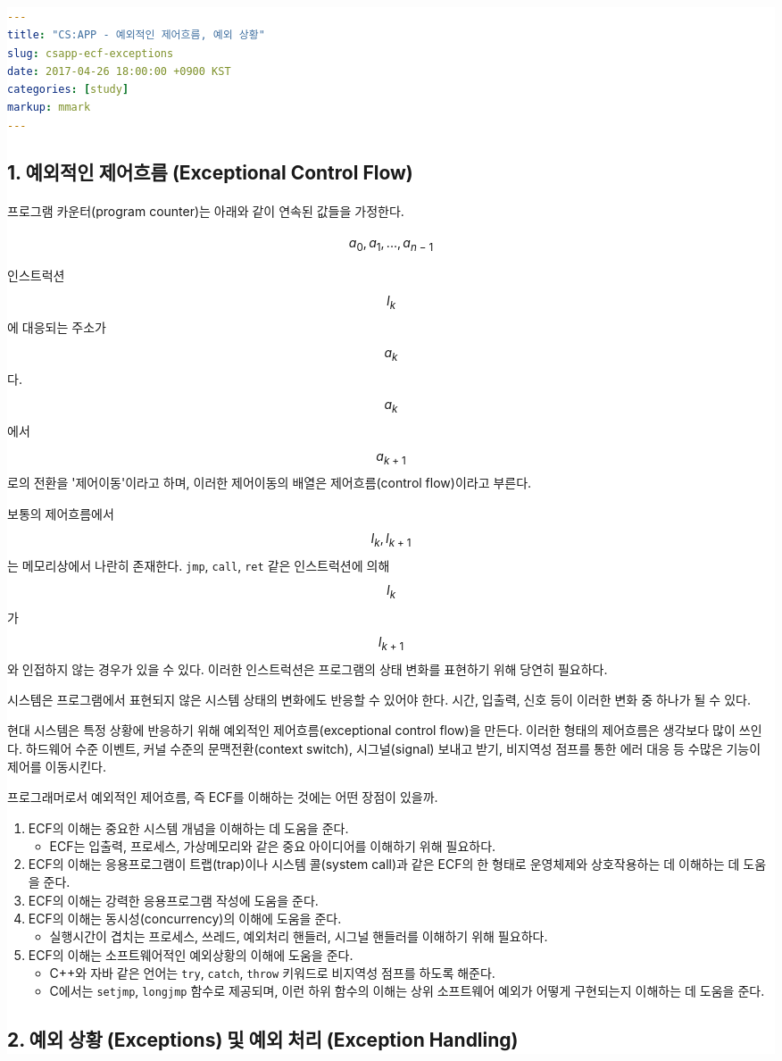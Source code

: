 ```yaml
---
title: "CS:APP - 예외적인 제어흐름, 예외 상황"
slug: csapp-ecf-exceptions
date: 2017-04-26 18:00:00 +0900 KST
categories: [study]
markup: mmark
---
```


## 1. 예외적인 제어흐름 (Exceptional Control Flow)

프로그램 카운터(program counter)는 아래와 같이 연속된 값들을 가정한다.

$$
a_0, a_1, ..., a_{n-1}
$$

인스트럭션 $$I_k$$에 대응되는 주소가 $$a_k$$다. $$a_k$$에서 $$a_{k+1}$$로의 전환을
'제어이동'이라고 하며, 이러한 제어이동의 배열은 제어흐름(control flow)이라고 부른다.

보통의 제어흐름에서 $$I_k, I_{k+1}$$는 메모리상에서 나란히 존재한다.
`jmp`, `call`, `ret` 같은 인스트럭션에 의해 $$I_k$$가 $$I_{k+1}$$와 인접하지 않는 경우가 있을 수 있다.
이러한 인스트럭션은 프로그램의 상태 변화를 표현하기 위해 당연히 필요하다.

시스템은 프로그램에서 표현되지 않은 시스템 상태의 변화에도 반응할 수 있어야 한다.
시간, 입출력, 신호 등이 이러한 변화 중 하나가 될 수 있다.

현대 시스템은 특정 상황에 반응하기 위해 예외적인 제어흐름(exceptional control flow)을 만든다.
이러한 형태의 제어흐름은 생각보다 많이 쓰인다.
하드웨어 수준 이벤트, 커널 수준의 문맥전환(context switch), 시그널(signal) 보내고 받기,
비지역성 점프를 통한 에러 대응 등 수많은 기능이 제어를 이동시킨다.

프로그래머로서 예외적인 제어흐름, 즉 ECF를 이해하는 것에는 어떤 장점이 있을까.

1. ECF의 이해는 중요한 시스템 개념을 이해하는 데 도움을 준다.
    * ECF는 입출력, 프로세스, 가상메모리와 같은 중요 아이디어를 이해하기 위해 필요하다.
2. ECF의 이해는 응용프로그램이 트랩(trap)이나 시스템 콜(system call)과 같은 ECF의 한 형태로 운영체제와 상호작용하는 데 이해하는 데 도움을 준다.
3. ECF의 이해는 강력한 응용프로그램 작성에 도움을 준다.
4. ECF의 이해는 동시성(concurrency)의 이해에 도움을 준다.
    * 실행시간이 겹치는 프로세스, 쓰레드, 예외처리 핸들러, 시그널 핸들러를 이해하기 위해 필요하다.
5. ECF의 이해는 소프트웨어적인 예외상황의 이해에 도움을 준다.
    * C++와 자바 같은 언어는 `try`, `catch`, `throw` 키워드로 비지역성 점프를 하도록 해준다.
    * C에서는 `setjmp`, `longjmp` 함수로 제공되며, 이런 하위 함수의 이해는 상위 소프트웨어 예외가 어떻게 구현되는지 이해하는 데 도움을 준다.

## 2. 예외 상황 (Exceptions) 및 예외 처리 (Exception Handling)
